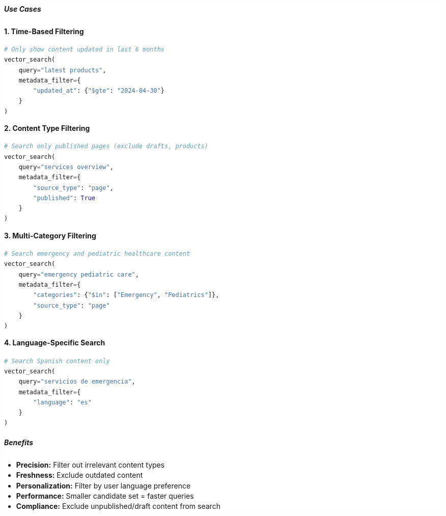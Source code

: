 ##### Use Cases

**1. Time-Based Filtering**
```python
# Only show content updated in last 6 months
vector_search(
    query="latest products",
    metadata_filter={
        "updated_at": {"$gte": "2024-04-30"}
    }
)
```

**2. Content Type Filtering**
```python
# Search only published pages (exclude drafts, products)
vector_search(
    query="services overview",
    metadata_filter={
        "source_type": "page",
        "published": True
    }
)
```

**3. Multi-Category Filtering**
```python
# Search emergency and pediatric healthcare content
vector_search(
    query="emergency pediatric care",
    metadata_filter={
        "categories": {"$in": ["Emergency", "Pediatrics"]},
        "source_type": "page"
    }
)
```

**4. Language-Specific Search**
```python
# Search Spanish content only
vector_search(
    query="servicios de emergencia",
    metadata_filter={
        "language": "es"
    }
)
```

##### Benefits

- **Precision:** Filter out irrelevant content types
- **Freshness:** Exclude outdated content
- **Personalization:** Filter by user language preference
- **Performance:** Smaller candidate set = faster queries
- **Compliance:** Exclude unpublished/draft content from search
